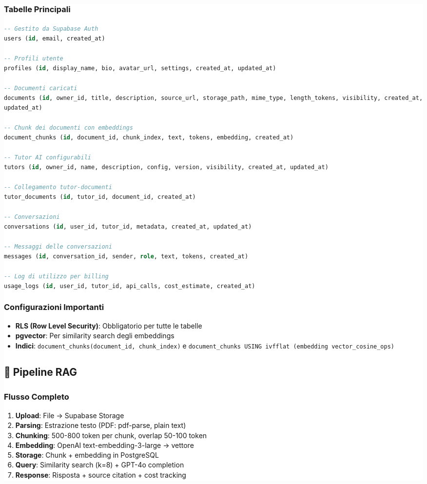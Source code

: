 ### Tabelle Principali

```sql
-- Gestito da Supabase Auth
users (id, email, created_at)

-- Profili utente
profiles (id, display_name, bio, avatar_url, settings, created_at, updated_at)

-- Documenti caricati
documents (id, owner_id, title, description, source_url, storage_path, mime_type, length_tokens, visibility, created_at, updated_at)

-- Chunk dei documenti con embeddings
document_chunks (id, document_id, chunk_index, text, tokens, embedding, created_at)

-- Tutor AI configurabili
tutors (id, owner_id, name, description, config, version, visibility, created_at, updated_at)

-- Collegamento tutor-documenti
tutor_documents (id, tutor_id, document_id, created_at)

-- Conversazioni
conversations (id, user_id, tutor_id, metadata, created_at, updated_at)

-- Messaggi delle conversazioni
messages (id, conversation_id, sender, role, text, tokens, created_at)

-- Log di utilizzo per billing
usage_logs (id, user_id, tutor_id, api_calls, cost_estimate, created_at)
```

### Configurazioni Importanti

- **RLS (Row Level Security)**: Obbligatorio per tutte le tabelle
- **pgvector**: Per similarity search degli embeddings
- **Indici**: `document_chunks(document_id, chunk_index)` e `document_chunks USING ivfflat (embedding vector_cosine_ops)`

## 🤖 Pipeline RAG

### Flusso Completo

1. **Upload**: File → Supabase Storage
2. **Parsing**: Estrazione testo (PDF: pdf-parse, plain text)
3. **Chunking**: 500-800 token per chunk, overlap 50-100 token
4. **Embedding**: OpenAI text-embedding-3-large → vettore
5. **Storage**: Chunk + embedding in PostgreSQL
6. **Query**: Similarity search (k=8) + GPT-4o completion
7. **Response**: Risposta + source citation + cost tracking
